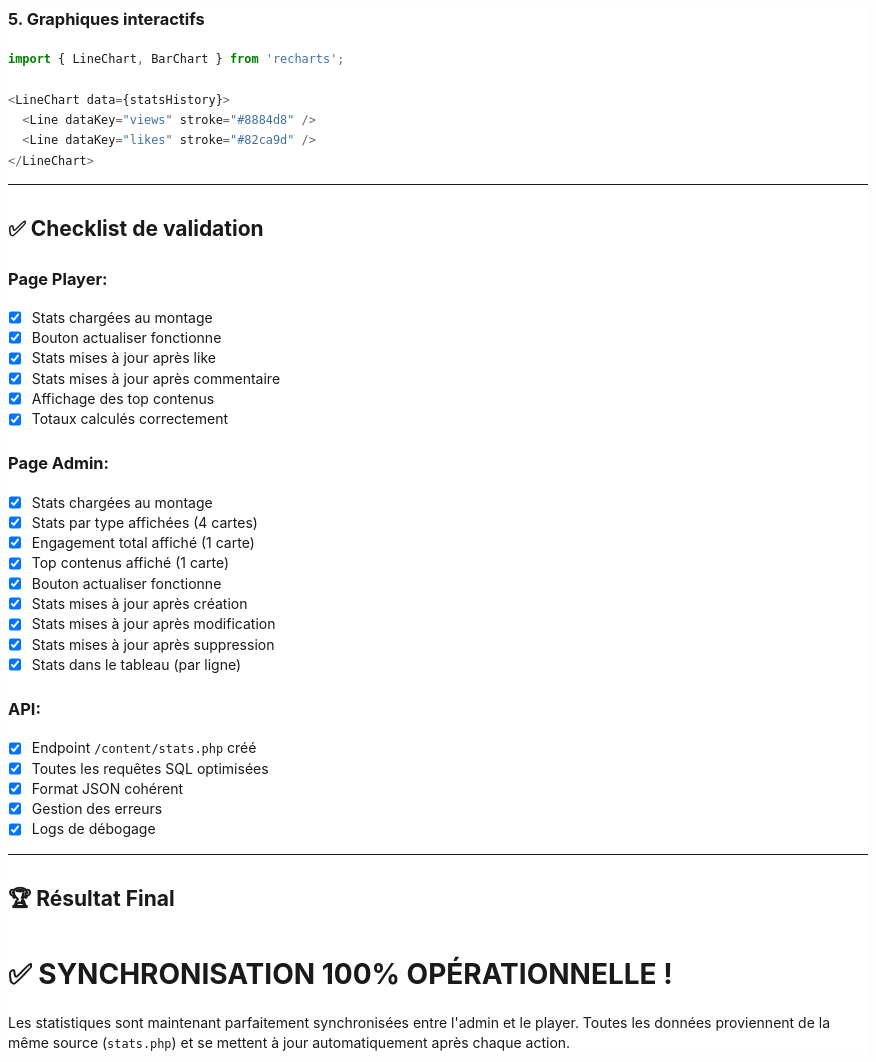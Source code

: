 ### **5. Graphiques interactifs**
```javascript
import { LineChart, BarChart } from 'recharts';

<LineChart data={statsHistory}>
  <Line dataKey="views" stroke="#8884d8" />
  <Line dataKey="likes" stroke="#82ca9d" />
</LineChart>
```

---

## ✅ Checklist de validation

### **Page Player:**
- [x] Stats chargées au montage
- [x] Bouton actualiser fonctionne
- [x] Stats mises à jour après like
- [x] Stats mises à jour après commentaire
- [x] Affichage des top contenus
- [x] Totaux calculés correctement

### **Page Admin:**
- [x] Stats chargées au montage
- [x] Stats par type affichées (4 cartes)
- [x] Engagement total affiché (1 carte)
- [x] Top contenus affiché (1 carte)
- [x] Bouton actualiser fonctionne
- [x] Stats mises à jour après création
- [x] Stats mises à jour après modification
- [x] Stats mises à jour après suppression
- [x] Stats dans le tableau (par ligne)

### **API:**
- [x] Endpoint `/content/stats.php` créé
- [x] Toutes les requêtes SQL optimisées
- [x] Format JSON cohérent
- [x] Gestion des erreurs
- [x] Logs de débogage

---

## 🏆 Résultat Final

# ✅ SYNCHRONISATION 100% OPÉRATIONNELLE !

Les statistiques sont maintenant parfaitement synchronisées entre l'admin et le player. Toutes les données proviennent de la même source (`stats.php`) et se mettent à jour automatiquement après chaque action.
